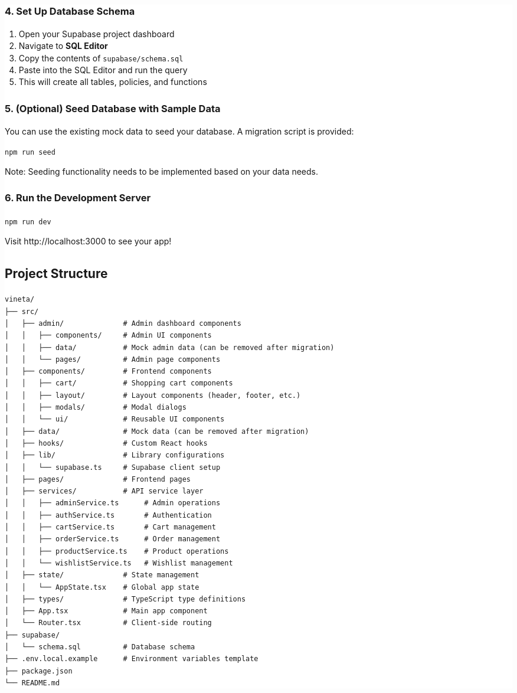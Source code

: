 ### 4. Set Up Database Schema

1. Open your Supabase project dashboard
2. Navigate to **SQL Editor**
3. Copy the contents of `supabase/schema.sql`
4. Paste into the SQL Editor and run the query
5. This will create all tables, policies, and functions

### 5. (Optional) Seed Database with Sample Data

You can use the existing mock data to seed your database. A migration script is provided:

```bash
npm run seed
```

Note: Seeding functionality needs to be implemented based on your data needs.

### 6. Run the Development Server

```bash
npm run dev
```

Visit http://localhost:3000 to see your app!

## Project Structure

```
vineta/
├── src/
│   ├── admin/              # Admin dashboard components
│   │   ├── components/     # Admin UI components
│   │   ├── data/           # Mock admin data (can be removed after migration)
│   │   └── pages/          # Admin page components
│   ├── components/         # Frontend components
│   │   ├── cart/           # Shopping cart components
│   │   ├── layout/         # Layout components (header, footer, etc.)
│   │   ├── modals/         # Modal dialogs
│   │   └── ui/             # Reusable UI components
│   ├── data/               # Mock data (can be removed after migration)
│   ├── hooks/              # Custom React hooks
│   ├── lib/                # Library configurations
│   │   └── supabase.ts     # Supabase client setup
│   ├── pages/              # Frontend pages
│   ├── services/           # API service layer
│   │   ├── adminService.ts      # Admin operations
│   │   ├── authService.ts       # Authentication
│   │   ├── cartService.ts       # Cart management
│   │   ├── orderService.ts      # Order management
│   │   ├── productService.ts    # Product operations
│   │   └── wishlistService.ts   # Wishlist management
│   ├── state/              # State management
│   │   └── AppState.tsx    # Global app state
│   ├── types/              # TypeScript type definitions
│   ├── App.tsx             # Main app component
│   └── Router.tsx          # Client-side routing
├── supabase/
│   └── schema.sql          # Database schema
├── .env.local.example      # Environment variables template
├── package.json
└── README.md
```
